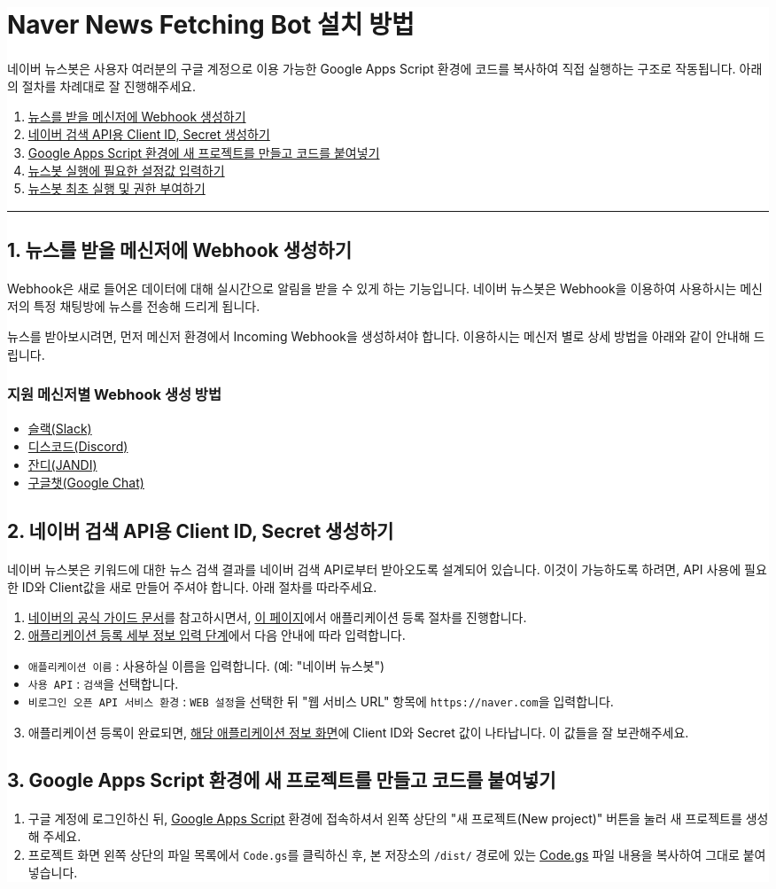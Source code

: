 # Naver News Fetching Bot 설치 방법

네이버 뉴스봇은 사용자 여러분의 구글 계정으로 이용 가능한 Google Apps Script 환경에 코드를 복사하여 직접 실행하는 구조로 작동됩니다. 아래의 절차를 차례대로 잘 진행해주세요.

1. [뉴스를 받을 메신저에 Webhook 생성하기](#1-뉴스를-받을-메신저에-webhook-생성하기)
2. [네이버 검색 API용 Client ID, Secret 생성하기](#2-네이버-검색-api용-client-id-secret-생성하기)
3. [Google Apps Script 환경에 새 프로젝트를 만들고 코드를 붙여넣기](#3-google-apps-script-환경에-새-프로젝트를-만들고-코드를-붙여넣기)
4. [뉴스봇 실행에 필요한 설정값 입력하기](#4-뉴스봇-실행에-필요한-설정값-입력하기)
5. [뉴스봇 최초 실행 및 권한 부여하기](#5-뉴스봇-최초-실행-및-권한-부여하기)

---

## 1. 뉴스를 받을 메신저에 Webhook 생성하기

Webhook은 새로 들어온 데이터에 대해 실시간으로 알림을 받을 수 있게 하는 기능입니다. 네이버 뉴스봇은 Webhook을 이용하여 사용하시는 메신저의 특정 채팅방에 뉴스를 전송해 드리게 됩니다.

뉴스를 받아보시려면, 먼저 메신저 환경에서 Incoming Webhook을 생성하셔야 합니다. 이용하시는 메신저 별로 상세 방법을 아래와 같이 안내해 드립니다.

### 지원 메신저별 Webhook 생성 방법

- [슬랙(Slack)](./GUIDE_WEBHOOK.md#%EC%8A%AC%EB%9E%99slack)
- [디스코드(Discord)](./GUIDE_WEBHOOK.md#디스코드discord)
- [잔디(JANDI)](./GUIDE_WEBHOOK.md#%EC%9E%94%EB%94%94jandi)
- [구글챗(Google Chat)](./GUIDE_WEBHOOK.md#%EA%B5%AC%EA%B8%80%EC%B1%97google-chat)

## 2. 네이버 검색 API용 Client ID, Secret 생성하기

네이버 뉴스봇은 키워드에 대한 뉴스 검색 결과를 네이버 검색 API로부터 받아오도록 설계되어 있습니다. 이것이 가능하도록 하려면, API 사용에 필요한 ID와 Client값을 새로 만들어 주셔야 합니다. 아래 절차를 따라주세요.

1. [네이버의 공식 가이드 문서](https://developers.naver.com/docs/common/openapiguide/appregister.md)를 참고하시면서, [이 페이지](https://developers.naver.com/apps/#/wizard/register)에서 애플리케이션 등록 절차를 진행합니다.
2. [애플리케이션 등록 세부 정보 입력 단계](https://developers.naver.com/docs/common/openapiguide/appregister.md#%EC%95%A0%ED%94%8C%EB%A6%AC%EC%BC%80%EC%9D%B4%EC%85%98-%EB%93%B1%EB%A1%9D-%EC%84%B8%EB%B6%80-%EC%A0%95%EB%B3%B4)에서 다음 안내에 따라 입력합니다.

- `애플리케이션 이름` : 사용하실 이름을 입력합니다. (예: "네이버 뉴스봇")
- `사용 API` : `검색`을 선택합니다.
- `비로그인 오픈 API 서비스 환경` : `WEB 설정`을 선택한 뒤 "웹 서비스 URL" 항목에 `https://naver.com`을 입력합니다.

3. 애플리케이션 등록이 완료되면, [해당 애플리케이션 정보 화면](https://developers.naver.com/docs/common/openapiguide/appregister.md#%EC%95%A0%ED%94%8C%EB%A6%AC%EC%BC%80%EC%9D%B4%EC%85%98-%EB%93%B1%EB%A1%9D-%ED%99%95%EC%9D%B8)에 Client ID와 Secret 값이 나타납니다. 이 값들을 잘 보관해주세요.

## 3. Google Apps Script 환경에 새 프로젝트를 만들고 코드를 붙여넣기

1. 구글 계정에 로그인하신 뒤, [Google Apps Script](https://script.google.com) 환경에 접속하셔서 왼쪽 상단의 "새 프로젝트(New project)" 버튼을 눌러 새 프로젝트를 생성해 주세요.
2. 프로젝트 화면 왼쪽 상단의 파일 목록에서 `Code.gs`를 클릭하신 후, 본 저장소의 `/dist/` 경로에 있는 [Code.gs](../dist/Code.gs) 파일 내용을 복사하여 그대로 붙여넣습니다.